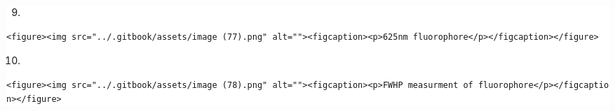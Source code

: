 
9.

    <figure><img src="../.gitbook/assets/image (77).png" alt=""><figcaption><p>625nm fluorophore</p></figcaption></figure>


10.

    <figure><img src="../.gitbook/assets/image (78).png" alt=""><figcaption><p>FWHP measurment of fluorophore</p></figcaption></figure>
